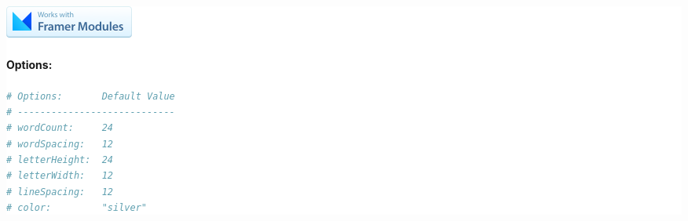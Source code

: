 <a href="#"><img width="160px" src='fm-badge@2x.png'></a>

#### Options:

``` coffeescript
# Options:       Default Value
# ----------------------------
# wordCount:     24
# wordSpacing:   12
# letterHeight:  24
# letterWidth:   12
# lineSpacing:   12
# color:         "silver"
```